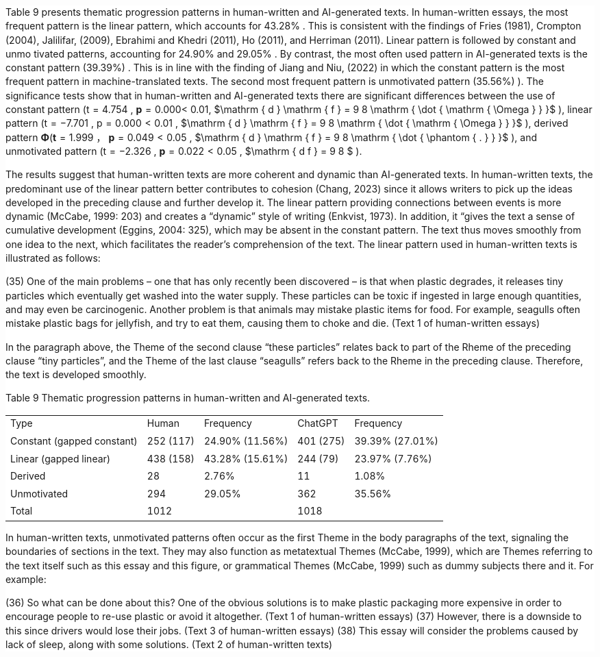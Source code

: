 Table 9 presents thematic progression patterns in human-written and AI-generated texts. In human-written essays, the most frequent pattern is the linear pattern, which accounts for $4 3 . 2 8 \%$ . This is consistent with the findings of Fries (1981), Crompton (2004), Jalilifar, (2009), Ebrahimi and Khedri (2011), Ho (2011), and Herriman (2011). Linear pattern is followed by constant and unmo tivated patterns, accounting for $2 4 . 9 0 \%$ and $2 9 . 0 5 \%$ . By contrast, the most often used pattern in AI-generated texts is the constant pattern $( 3 9 . 3 9 \% )$ . This is in line with the finding of Jiang and Niu, (2022) in which the constant pattern is the most frequent pattern in machine-translated texts. The second most frequent pattern is unmotivated pattern $( 3 5 . 5 6 \% )$ ). The significance tests show that in human-written and AI-generated texts there are significant differences between the use of constant pattern $\mathrm { ( t = 4 . 7 5 4 }$ , $\mathbf { p } = 0 . 0 0 0 <$ 0.01, $\mathrm { d } \mathrm { f } = 9 8 \mathrm { \dot { \mathrm { \Omega } } }$ ), linear pattern $( \mathrm { t } = - 7 . 7 0 1$ , $\mathsf { p } = 0 . 0 0 0 < 0 . 0 1$ , $\mathrm { d } \mathrm { f } = 9 8 \mathrm { \dot { \mathrm { \Omega } } }$ ), derived pattern $\mathbf { \Phi } ( \mathbf { t } = 1 . 9 9 9$ ， $\mathbf { p } = 0 . 0 4 9 < 0 . 0 5$ , $\mathrm { d } \mathrm { f } = 9 8 \mathrm { \dot { \phantom { . } } }$ ), and unmotivated pattern $( \mathrm { t } = - 2 . 3 2 6$ , $\mathbf { p } = 0 . 0 2 2 < 0 . 0 5$ , $\mathrm { d f } = 9 8 $ ).

The results suggest that human-written texts are more coherent and dynamic than AI-generated texts. In human-written texts, the predominant use of the linear pattern better contributes to cohesion (Chang, 2023) since it allows writers to pick up the ideas developed in the preceding clause and further develop it. The linear pattern providing connections between events is more dynamic (McCabe, 1999: 203) and creates a “dynamic” style of writing (Enkvist, 1973). In addition, it “gives the text a sense of cumulative development (Eggins, 2004: 325), which may be absent in the constant pattern. The text thus moves smoothly from one idea to the next, which facilitates the reader’s comprehension of the text. The linear pattern used in human-written texts is illustrated as follows:

(35) One of the main problems – one that has only recently been discovered – is that when plastic degrades, it releases tiny particles which eventually get washed into the water supply. These particles can be toxic if ingested in large enough quantities, and may even be carcinogenic. Another problem is that animals may mistake plastic items for food. For example, seagulls often mistake plastic bags for jellyfish, and try to eat them, causing them to choke and die. (Text 1 of human-written essays)

In the paragraph above, the Theme of the second clause “these particles” relates back to part of the Rheme of the preceding clause “tiny particles”, and the Theme of the last clause “seagulls” refers back to the Rheme in the preceding clause. Therefore, the text is developed smoothly.

Table 9 Thematic progression patterns in human-written and AI-generated texts.   

<html><body><table><tr><td>Type</td><td>Human</td><td>Frequency</td><td>ChatGPT</td><td>Frequency</td></tr><tr><td>Constant (gapped constant)</td><td>252 (117)</td><td>24.90% (11.56%)</td><td>401 (275)</td><td>39.39% (27.01%)</td></tr><tr><td>Linear (gapped linear)</td><td>438 (158)</td><td>43.28% (15.61%)</td><td>244 (79)</td><td>23.97% (7.76%)</td></tr><tr><td>Derived</td><td>28</td><td>2.76%</td><td>11</td><td>1.08%</td></tr><tr><td>Unmotivated</td><td>294</td><td>29.05%</td><td>362</td><td>35.56%</td></tr><tr><td>Total</td><td>1012</td><td></td><td>1018</td><td></td></tr></table></body></html>

In human-written texts, unmotivated patterns often occur as the first Theme in the body paragraphs of the text, signaling the boundaries of sections in the text. They may also function as metatextual Themes (McCabe, 1999), which are Themes referring to the text itself such as this essay and this figure, or grammatical Themes (McCabe, 1999) such as dummy subjects there and it. For example:

(36) So what can be done about this? One of the obvious solutions is to make plastic packaging more expensive in order to encourage people to re-use plastic or avoid it altogether. (Text 1 of human-written essays) (37) However, there is a downside to this since drivers would lose their jobs. (Text 3 of human-written essays) (38) This essay will consider the problems caused by lack of sleep, along with some solutions. (Text 2 of human-written texts)
